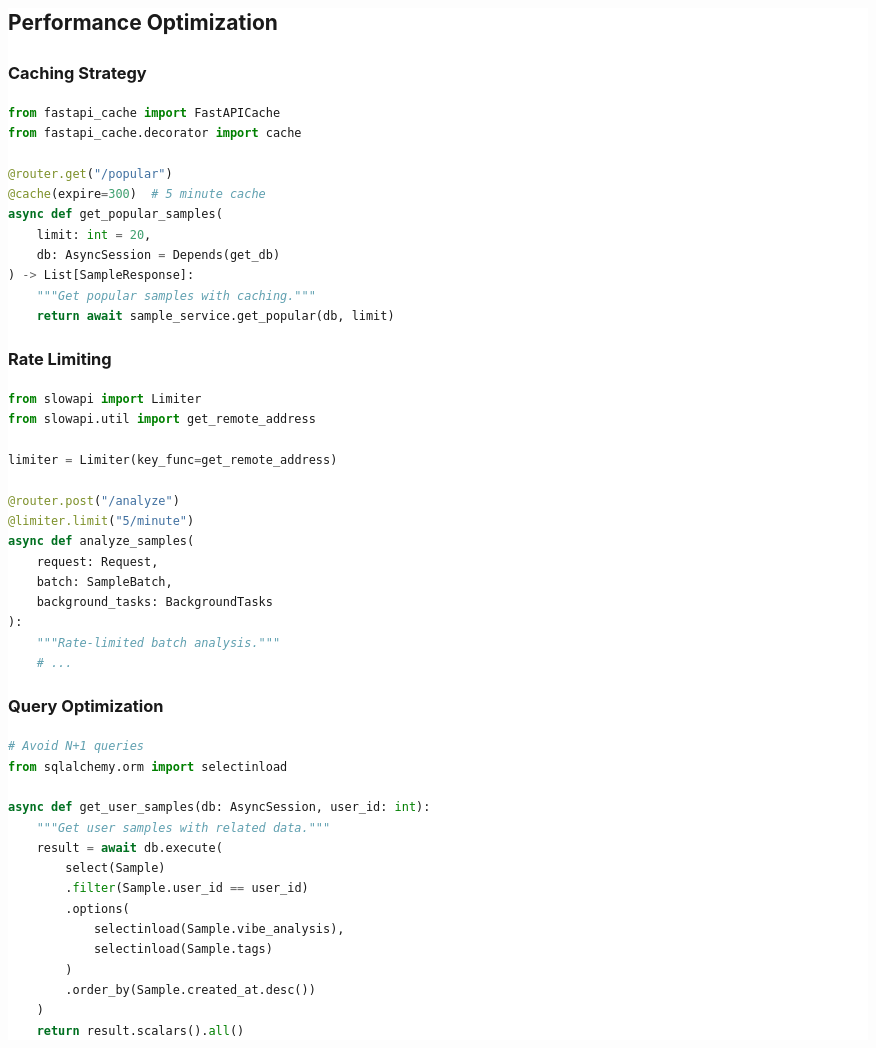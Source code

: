 ## Performance Optimization

### Caching Strategy
```python
from fastapi_cache import FastAPICache
from fastapi_cache.decorator import cache

@router.get("/popular")
@cache(expire=300)  # 5 minute cache
async def get_popular_samples(
    limit: int = 20,
    db: AsyncSession = Depends(get_db)
) -> List[SampleResponse]:
    """Get popular samples with caching."""
    return await sample_service.get_popular(db, limit)
```

### Rate Limiting
```python
from slowapi import Limiter
from slowapi.util import get_remote_address

limiter = Limiter(key_func=get_remote_address)

@router.post("/analyze")
@limiter.limit("5/minute")
async def analyze_samples(
    request: Request,
    batch: SampleBatch,
    background_tasks: BackgroundTasks
):
    """Rate-limited batch analysis."""
    # ...
```

### Query Optimization
```python
# Avoid N+1 queries
from sqlalchemy.orm import selectinload

async def get_user_samples(db: AsyncSession, user_id: int):
    """Get user samples with related data."""
    result = await db.execute(
        select(Sample)
        .filter(Sample.user_id == user_id)
        .options(
            selectinload(Sample.vibe_analysis),
            selectinload(Sample.tags)
        )
        .order_by(Sample.created_at.desc())
    )
    return result.scalars().all()
```

